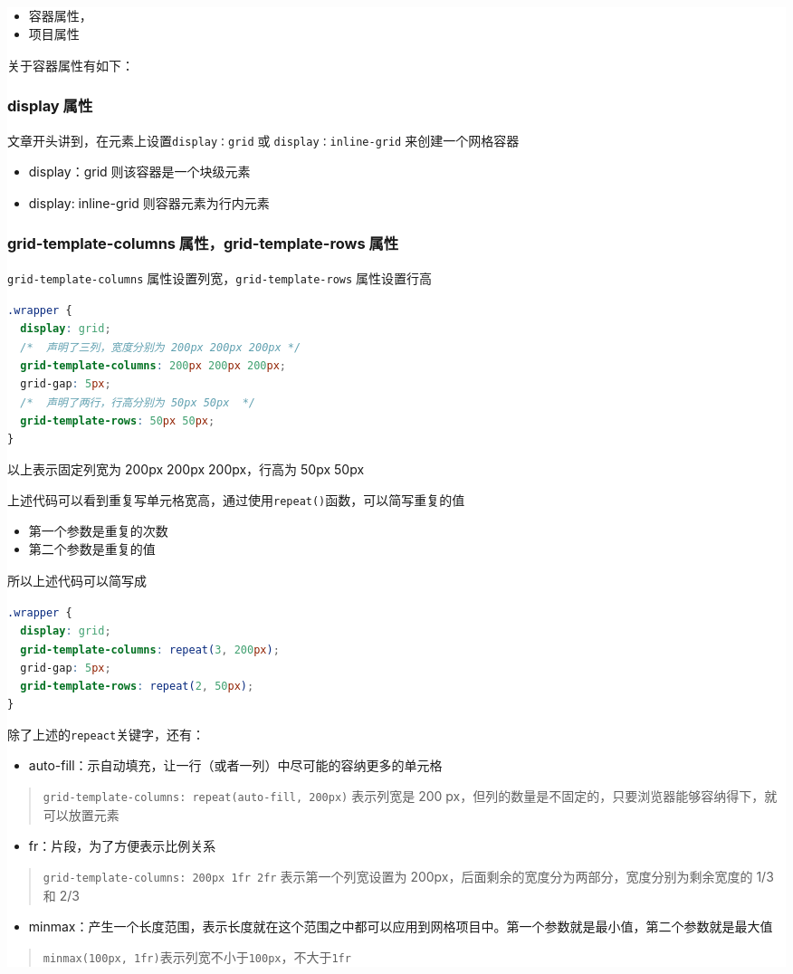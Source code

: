 - 容器属性，
- 项目属性

关于容器属性有如下：

### display 属性

文章开头讲到，在元素上设置`display：grid` 或 `display：inline-grid` 来创建一个网格容器

- display：grid 则该容器是一个块级元素

- display: inline-grid 则容器元素为行内元素

### grid-template-columns 属性，grid-template-rows 属性

`grid-template-columns` 属性设置列宽，`grid-template-rows` 属性设置行高

```css
.wrapper {
  display: grid;
  /*  声明了三列，宽度分别为 200px 200px 200px */
  grid-template-columns: 200px 200px 200px;
  grid-gap: 5px;
  /*  声明了两行，行高分别为 50px 50px  */
  grid-template-rows: 50px 50px;
}
```

以上表示固定列宽为 200px 200px 200px，行高为 50px 50px

上述代码可以看到重复写单元格宽高，通过使用`repeat()`函数，可以简写重复的值

- 第一个参数是重复的次数
- 第二个参数是重复的值

所以上述代码可以简写成

```css
.wrapper {
  display: grid;
  grid-template-columns: repeat(3, 200px);
  grid-gap: 5px;
  grid-template-rows: repeat(2, 50px);
}
```

除了上述的`repeact`关键字，还有：

- auto-fill：示自动填充，让一行（或者一列）中尽可能的容纳更多的单元格

> `grid-template-columns: repeat(auto-fill, 200px)` 表示列宽是 200 px，但列的数量是不固定的，只要浏览器能够容纳得下，就可以放置元素

- fr：片段，为了方便表示比例关系

> `grid-template-columns: 200px 1fr 2fr` 表示第一个列宽设置为 200px，后面剩余的宽度分为两部分，宽度分别为剩余宽度的 1/3 和 2/3

- minmax：产生一个长度范围，表示长度就在这个范围之中都可以应用到网格项目中。第一个参数就是最小值，第二个参数就是最大值

> `minmax(100px, 1fr)`表示列宽不小于`100px`，不大于`1fr`
